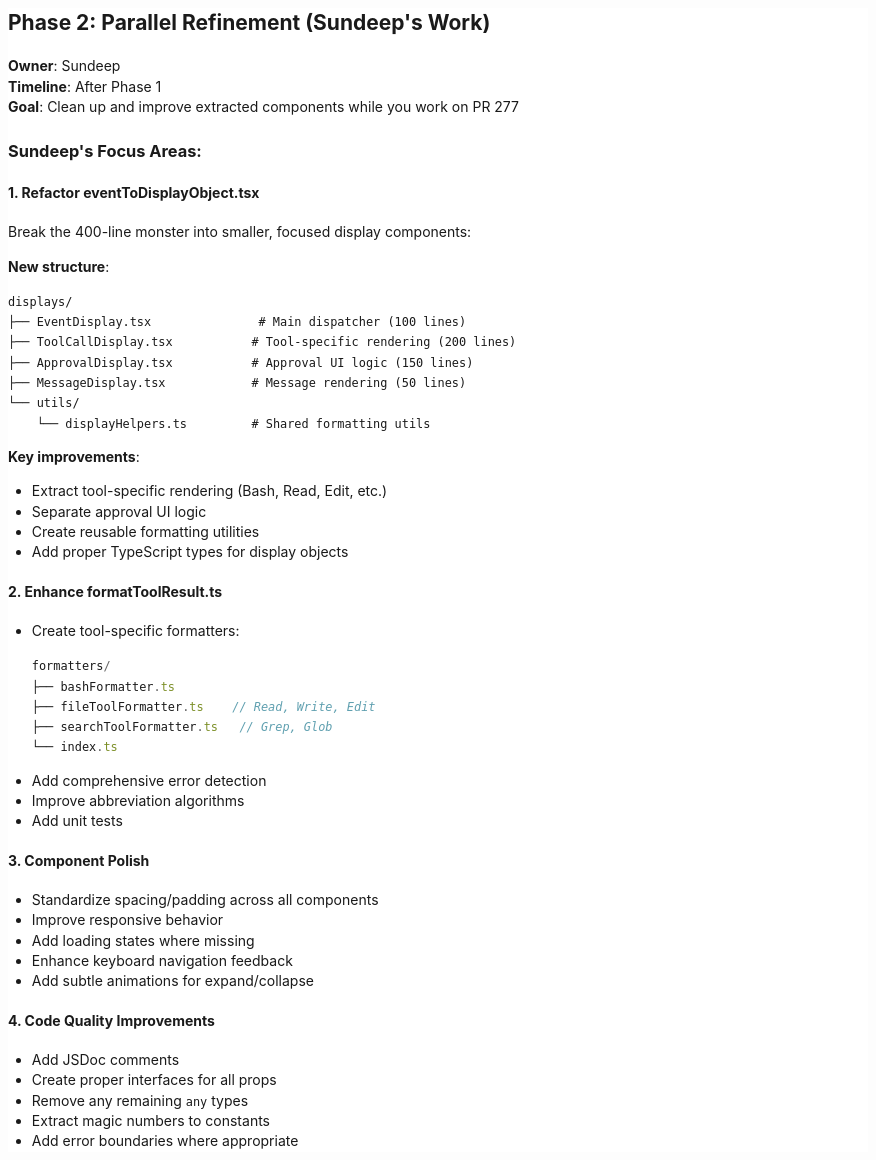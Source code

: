 
## Phase 2: Parallel Refinement (Sundeep's Work)

**Owner**: Sundeep  
**Timeline**: After Phase 1  
**Goal**: Clean up and improve extracted components while you work on PR 277

### Sundeep's Focus Areas:

#### 1. Refactor eventToDisplayObject.tsx
Break the 400-line monster into smaller, focused display components:

**New structure**:
```
displays/
├── EventDisplay.tsx               # Main dispatcher (100 lines)
├── ToolCallDisplay.tsx           # Tool-specific rendering (200 lines)
├── ApprovalDisplay.tsx           # Approval UI logic (150 lines)
├── MessageDisplay.tsx            # Message rendering (50 lines)
└── utils/
    └── displayHelpers.ts         # Shared formatting utils
```

**Key improvements**:
- Extract tool-specific rendering (Bash, Read, Edit, etc.)
- Separate approval UI logic
- Create reusable formatting utilities
- Add proper TypeScript types for display objects

#### 2. Enhance formatToolResult.ts
- Create tool-specific formatters:
  ```typescript
  formatters/
  ├── bashFormatter.ts
  ├── fileToolFormatter.ts    // Read, Write, Edit
  ├── searchToolFormatter.ts   // Grep, Glob
  └── index.ts
  ```
- Add comprehensive error detection
- Improve abbreviation algorithms
- Add unit tests

#### 3. Component Polish
- Standardize spacing/padding across all components
- Improve responsive behavior
- Add loading states where missing
- Enhance keyboard navigation feedback
- Add subtle animations for expand/collapse

#### 4. Code Quality Improvements
- Add JSDoc comments
- Create proper interfaces for all props
- Remove any remaining `any` types
- Extract magic numbers to constants
- Add error boundaries where appropriate
